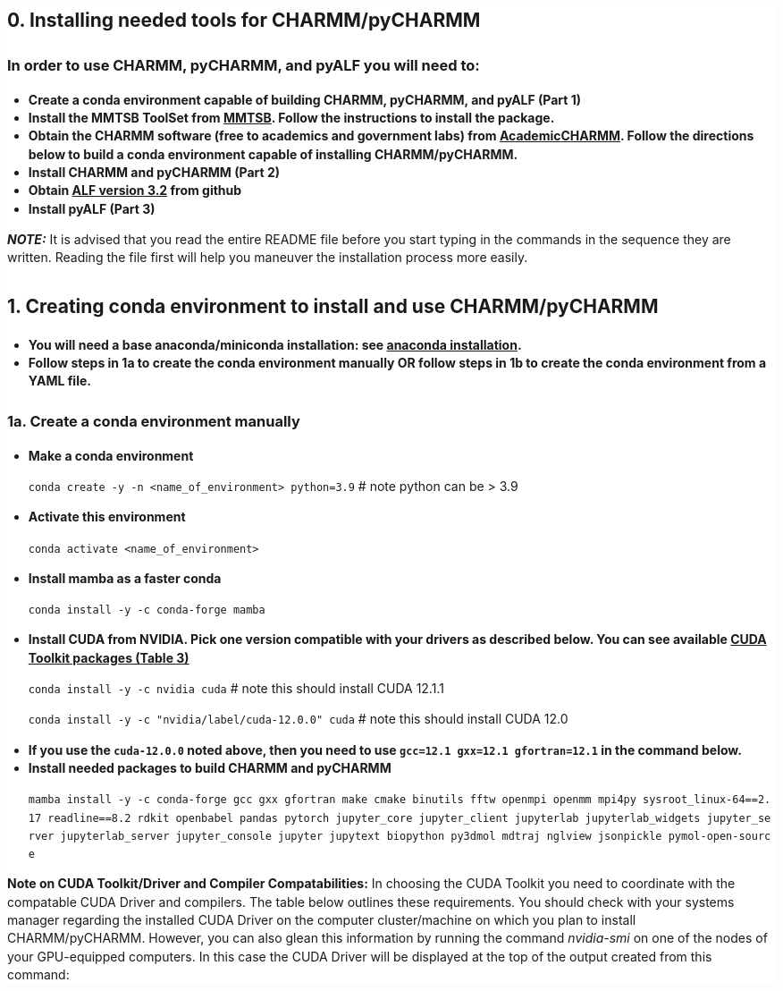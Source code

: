 ## 0. Installing needed tools for CHARMM/pyCHARMM
### In order to use CHARMM, pyCHARMM, and pyALF you will need to:
- **Create a conda environment capable of building CHARMM, pyCHARMM, and pyALF (Part 1)**
- **Install the MMTSB ToolSet from [MMTSB](https://feig.bch.msu.edu/mmtsb/Main_Page). Follow the instructions to install the package.**
- **Obtain the CHARMM software (free to academics and government labs) from [AcademicCHARMM](https://academiccharmm.org/program). Follow the directions below to build a conda environment capable of installing CHARMM/pyCHARMM.**
- **Install CHARMM and pyCHARMM (Part 2)**
- **Obtain [ALF version 3.2](https://github.com/ryanleehayes/alf) from github**
- **Install pyALF (Part 3)**

**_NOTE:_**  It is advised that you read the entire README file before you start typing in the commands in the sequence they are written. Reading the file first will help you maneuver the installation process more easily.

## 1. Creating conda environment to install and use CHARMM/pyCHARMM
- **You will need a base anaconda/miniconda installation: see [anaconda installation](https://docs.conda.io/projects/conda/en/latest/user-guide/install/linux.html).**
- **Follow steps in 1a to create the conda environment manually OR follow steps in 1b to create the conda environment from a YAML file.**
### 1a. Create a conda environment manually
- **Make a conda environment**<p>
`conda create -y -n <name_of_environment> python=3.9` # note python can be > 3.9
- **Activate this environment**<p>
`conda activate <name_of_environment>`
- **Install mamba as a faster conda**<p>
`conda install -y -c conda-forge mamba`
- **Install CUDA from NVIDIA. Pick one version compatible with your drivers as described below. You can see available [CUDA Toolkit packages (Table 3)](https://docs.nvidia.com/cuda/cuda-toolkit-release-notes/index.html#title-new-cuda-tools)**<p>
`conda install -y -c nvidia cuda` # note this should install CUDA 12.1.1<p>
`conda install -y -c "nvidia/label/cuda-12.0.0" cuda` # note this should install CUDA 12.0<p>
 - **If you use the `cuda-12.0.0` noted above, then you need to use `gcc=12.1 gxx=12.1 gfortran=12.1` in the command below.**
 - **Install needed packages to build CHARMM and pyCHARMM**<p>
`mamba install -y -c conda-forge gcc gxx gfortran make cmake binutils fftw openmpi openmm mpi4py sysroot_linux-64==2.17 readline==8.2 rdkit openbabel pandas pytorch jupyter_core jupyter_client jupyterlab jupyterlab_widgets jupyter_server jupyterlab_server jupyter_console jupyter jupytext biopython py3dmol mdtraj nglview jsonpickle pymol-open-source`
    
<div class="alert alert-block alert-warning">
<b>Note on CUDA Toolkit/Driver and Compiler Compatabilities:</b> In choosing the CUDA Toolkit you need to coordinate with the compatable CUDA Driver and compilers. The table below outlines these requirements. You should check with your systems manager regarding the installed CUDA Driver on the computer cluster/machine on which you plan to install CHARMM/pyCHARMM. However, you can also glean this information by running the command <i>nvidia-smi</i> on one of the nodes of your GPU-equipped computers. In this case the CUDA Driver will be displayed at the top of the output created from this command:</div><p>
